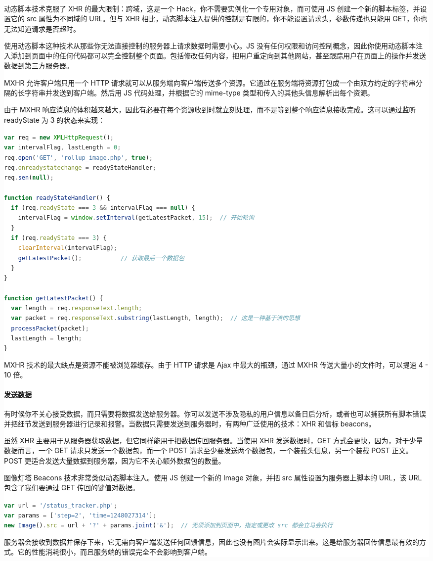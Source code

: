 动态脚本技术克服了 XHR 的最大限制：跨域，这是一个 Hack，你不需要实例化一个专用对象，而可使用 JS 创建一个新的脚本标签，并设置它的 src 属性为不同域的 URL。但与 XHR 相比，动态脚本注入提供的控制是有限的，你不能设置请求头，参数传递也只能用 GET，你也无法知道请求是否超时。

使用动态脚本这种技术从那些你无法直接控制的服务器上请求数据时需要小心。JS 没有任何权限和访问控制概念，因此你使用动态脚本注入添加到页面中的任何代码都可以完全控制整个页面。包括修改任何内容，把用户重定向到其他网站，甚至跟踪用户在页面上的操作并发送数据到第三方服务器。

MXHR 允许客户端只用一个 HTTP 请求就可以从服务端向客户端传送多个资源。它通过在服务端将资源打包成一个由双方约定的字符串分隔的长字符串并发送到客户端。然后用 JS 代码处理，并根据它的 mime-type 类型和传入的其他头信息解析出每个资源。

由于 MXHR 响应消息的体积越来越大，因此有必要在每个资源收到时就立刻处理，而不是等到整个响应消息接收完成。这可以通过监听 readyState 为 3 的状态来实现：

```js
var req = new XMLHttpRequest();
var intervalFlag, lastLength = 0;
req.open('GET', 'rollup_image.php', true);
req.onreadystatechange = readyStateHandler;
req.sen(null);

function readyStateHandler() {
  if (req.readyState === 3 && intervalFlag === null) {
    intervalFlag = window.setInterval(getLatestPacket, 15);  // 开始轮询
  }
  if (req.readyState === 3) {
    clearInterval(intervalFlag);
    getLatestPacket();           // 获取最后一个数据包
  }
}

function getLatestPacket() {
  var length = req.responseText.length;
  var packet = req.responseText.substring(lastLength, length);  // 这是一种基于流的思想
  processPacket(packet);
  lastLength = length;
}
```

MXHR 技术的最大缺点是资源不能被浏览器缓存。由于 HTTP 请求是 Ajax 中最大的瓶颈，通过 MXHR 传送大量小的文件时，可以提速 4 - 10 倍。

#### 发送数据

有时候你不关心接受数据，而只需要将数据发送给服务器。你可以发送不涉及隐私的用户信息以备日后分析，或者也可以捕获所有脚本错误并把细节发送到服务器进行记录和报警。当数据只需要发送到服务器时，有两种广泛使用的技术：XHR 和信标 beacons。

虽然 XHR 主要用于从服务器获取数据，但它同样能用于把数据传回服务器。当使用 XHR 发送数据时，GET 方式会更快，因为，对于少量数据而言，一个 GET 请求只发送一个数据包，而一个 POST 请求至少要发送两个数据包，一个装载头信息，另一个装载 POST 正文。POST 更适合发送大量数据到服务器，因为它不关心额外数据包的数量。

图像灯塔 Beacons 技术非常类似动态脚本注入。使用 JS 创建一个新的 Image 对象，并把 src 属性设置为服务器上脚本的 URL，该 URL 包含了我们要通过 GET 传回的键值对数据。

```js
var url = '/status_tracker.php';
var params = ['step=2', 'time=1248027314'];
new Image().src = url + '?' + params.joint('&');  // 无须添加到页面中，指定或更改 src 都会立马会执行
```

服务器会接收到数据并保存下来，它无需向客户端发送任何回馈信息，因此也没有图片会实际显示出来。这是给服务器回传信息最有效的方式。它的性能消耗很小，而且服务端的错误完全不会影响到客户端。
